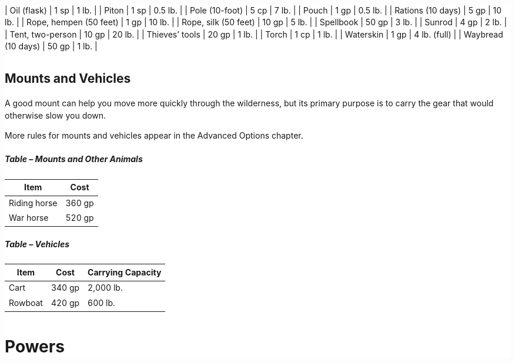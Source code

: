 | Oil (flask)            | 1 sp  | 1 lb.        |
| Piton                  | 1 sp  | 0.5 lb.      |
| Pole (10-foot)         | 5 cp  | 7 lb.        |
| Pouch                  | 1 gp  | 0.5 lb.      |
| Rations (10 days)      | 5 gp  | 10 lb.       |
| Rope, hempen (50 feet) | 1 gp  | 10 lb.       |
| Rope, silk (50 feet)   | 10 gp | 5 lb.        |
| Spellbook              | 50 gp | 3 lb.        |
| Sunrod                 | 4 gp  | 2 lb.        |
| Tent, two-person       | 10 gp | 20 lb.       |
| Thieves’ tools         | 20 gp | 1 lb.        |
| Torch                  | 1 cp  | 1 lb.        |
| Waterskin              | 1 gp  | 4 lb. (full) |
| Waybread (10 days)     | 50 gp | 1 lb.        |

## Mounts and Vehicles  

A good mount can help you move more quickly through the wilderness, but its primary purpose is to carry the gear that would otherwise slow you down.

More rules for mounts and vehicles appear in the Advanced Options chapter. 

##### Table – Mounts and Other Animals

| Item         | Cost   |
| ------------ | ------ |
| Riding horse | 360 gp |
| War horse    | 520 gp |



##### Table – Vehicles

| Item    | Cost   | Carrying Capacity |
| ------- | ------ | ----------------- |
| Cart    | 340 gp | 2,000 lb.         |
| Rowboat | 420 gp | 600 lb.           |

# Powers   
